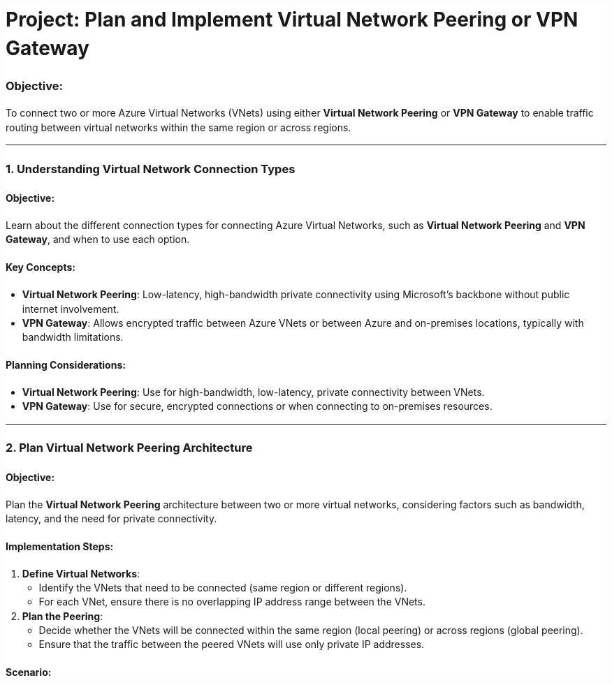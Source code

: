# Project: Plan and Implement Virtual Network Peering or VPN Gateway

### **Objective:**

To connect two or more Azure Virtual Networks (VNets) using either **Virtual Network Peering** or **VPN Gateway** to enable traffic routing between virtual networks within the same region or across regions.

* * *

### **1\. Understanding Virtual Network Connection Types**

#### **Objective:**

Learn about the different connection types for connecting Azure Virtual Networks, such as **Virtual Network Peering** and **VPN Gateway**, and when to use each option.

#### **Key Concepts:**

*   **Virtual Network Peering**: Low-latency, high-bandwidth private connectivity using Microsoft’s backbone without public internet involvement.
*   **VPN Gateway**: Allows encrypted traffic between Azure VNets or between Azure and on-premises locations, typically with bandwidth limitations.

#### **Planning Considerations**:

*   **Virtual Network Peering**: Use for high-bandwidth, low-latency, private connectivity between VNets.
*   **VPN Gateway**: Use for secure, encrypted connections or when connecting to on-premises resources.

* * *

### **2\. Plan Virtual Network Peering Architecture**

#### **Objective:**

Plan the **Virtual Network Peering** architecture between two or more virtual networks, considering factors such as bandwidth, latency, and the need for private connectivity.

#### **Implementation Steps**:

1. **Define Virtual Networks**:
    *   Identify the VNets that need to be connected (same region or different regions).
    *   For each VNet, ensure there is no overlapping IP address range between the VNets.
2. **Plan the Peering**:
    *   Decide whether the VNets will be connected within the same region (local peering) or across regions (global peering).
    *   Ensure that the traffic between the peered VNets will use only private IP addresses.

#### **Scenario**:
